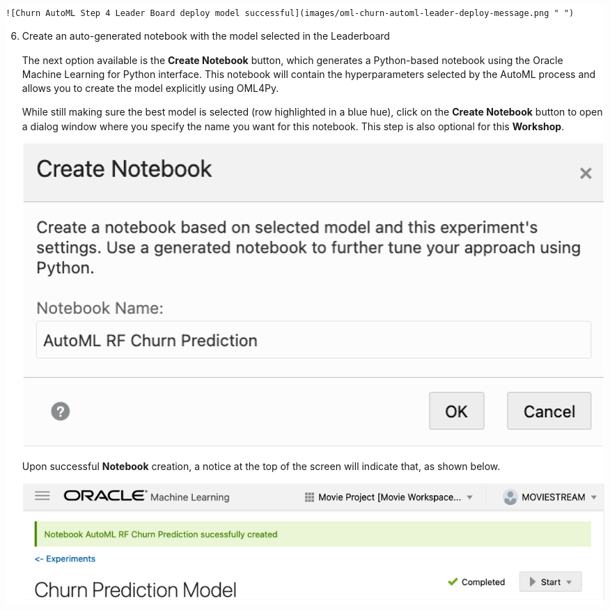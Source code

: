     ![Churn AutoML Step 4 Leader Board deploy model successful](images/oml-churn-automl-leader-deploy-message.png " ")   

6. Create an auto-generated notebook with the model selected in the Leaderboard
 
    The next option available is the **Create Notebook** button, which generates a Python-based notebook using the Oracle Machine Learning for Python interface. This notebook will contain the hyperparameters selected by the AutoML process and allows you to create the model explicitly using OML4Py.

    While still making sure the best model is selected (row highlighted in a blue hue), click on the **Create Notebook** button to open a dialog window where you specify the name you want for this notebook. This step is also optional for this **Workshop**.

    ![Churn AutoML Step 4 Leader Board Create Notebook](images/oml-churn-automl-leader-notebook.png " ")   

    Upon successful **Notebook** creation, a notice at the top of the screen will indicate that, as shown below.

    ![Churn AutoML Step 4 Leader Board Create Notebook message](images/oml-churn-automl-leader-notebook-message.png " ")  
